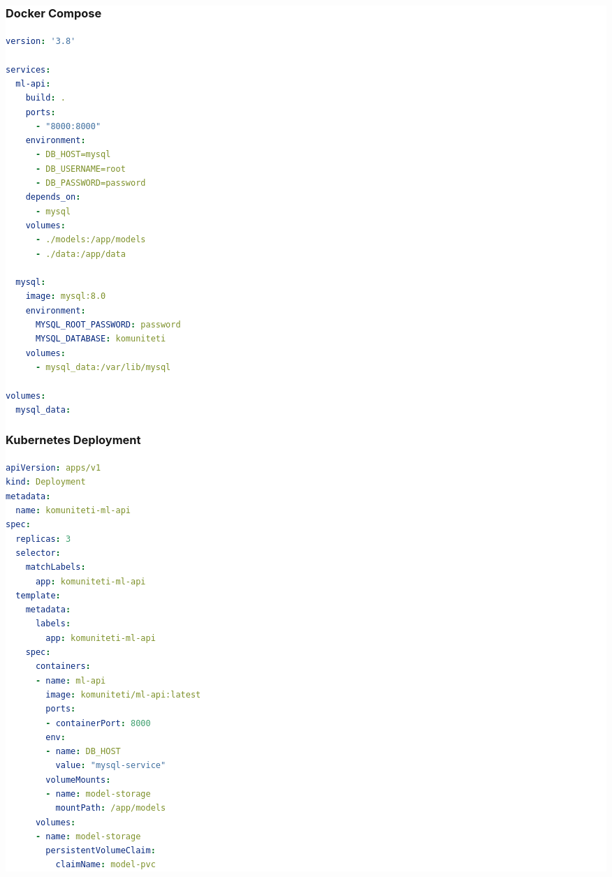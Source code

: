 ### Docker Compose

```yaml
version: '3.8'

services:
  ml-api:
    build: .
    ports:
      - "8000:8000"
    environment:
      - DB_HOST=mysql
      - DB_USERNAME=root
      - DB_PASSWORD=password
    depends_on:
      - mysql
    volumes:
      - ./models:/app/models
      - ./data:/app/data

  mysql:
    image: mysql:8.0
    environment:
      MYSQL_ROOT_PASSWORD: password
      MYSQL_DATABASE: komuniteti
    volumes:
      - mysql_data:/var/lib/mysql

volumes:
  mysql_data:
```

### Kubernetes Deployment

```yaml
apiVersion: apps/v1
kind: Deployment
metadata:
  name: komuniteti-ml-api
spec:
  replicas: 3
  selector:
    matchLabels:
      app: komuniteti-ml-api
  template:
    metadata:
      labels:
        app: komuniteti-ml-api
    spec:
      containers:
      - name: ml-api
        image: komuniteti/ml-api:latest
        ports:
        - containerPort: 8000
        env:
        - name: DB_HOST
          value: "mysql-service"
        volumeMounts:
        - name: model-storage
          mountPath: /app/models
      volumes:
      - name: model-storage
        persistentVolumeClaim:
          claimName: model-pvc
```